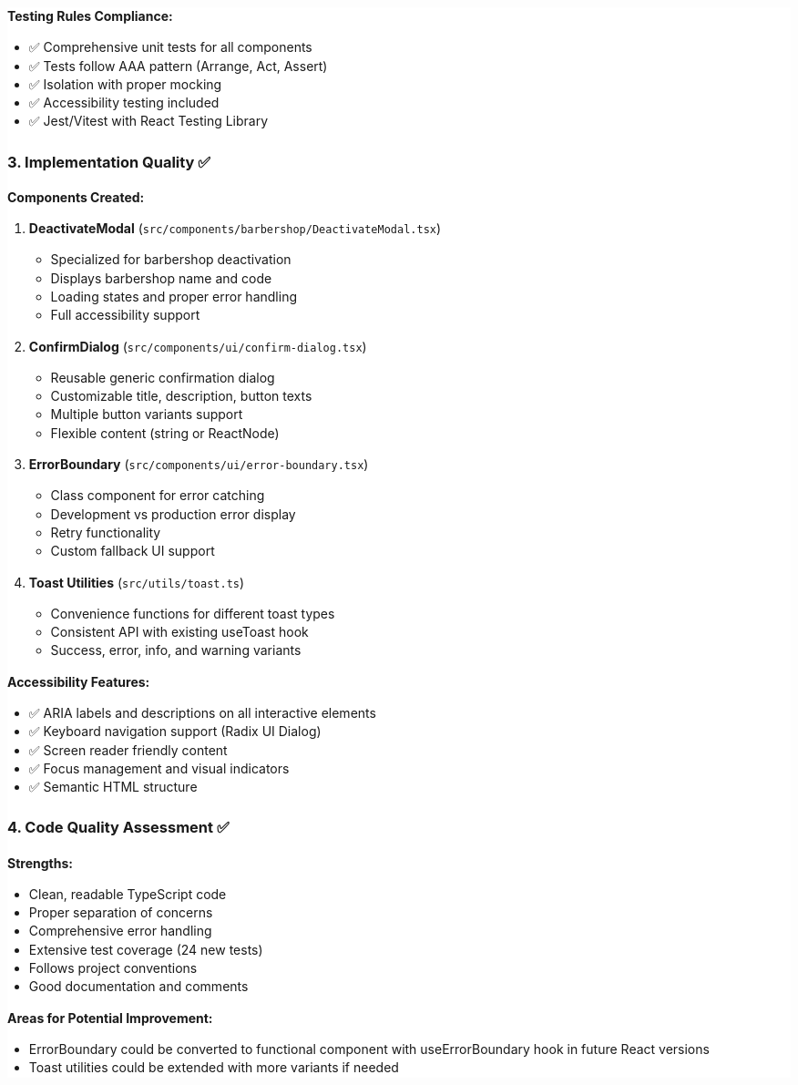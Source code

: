 **Testing Rules Compliance:**
- ✅ Comprehensive unit tests for all components
- ✅ Tests follow AAA pattern (Arrange, Act, Assert)
- ✅ Isolation with proper mocking
- ✅ Accessibility testing included
- ✅ Jest/Vitest with React Testing Library

### 3. Implementation Quality ✅

**Components Created:**
1. **DeactivateModal** (`src/components/barbershop/DeactivateModal.tsx`)
   - Specialized for barbershop deactivation
   - Displays barbershop name and code
   - Loading states and proper error handling
   - Full accessibility support

2. **ConfirmDialog** (`src/components/ui/confirm-dialog.tsx`)
   - Reusable generic confirmation dialog
   - Customizable title, description, button texts
   - Multiple button variants support
   - Flexible content (string or ReactNode)

3. **ErrorBoundary** (`src/components/ui/error-boundary.tsx`)
   - Class component for error catching
   - Development vs production error display
   - Retry functionality
   - Custom fallback UI support

4. **Toast Utilities** (`src/utils/toast.ts`)
   - Convenience functions for different toast types
   - Consistent API with existing useToast hook
   - Success, error, info, and warning variants

**Accessibility Features:**
- ✅ ARIA labels and descriptions on all interactive elements
- ✅ Keyboard navigation support (Radix UI Dialog)
- ✅ Screen reader friendly content
- ✅ Focus management and visual indicators
- ✅ Semantic HTML structure

### 4. Code Quality Assessment ✅

**Strengths:**
- Clean, readable TypeScript code
- Proper separation of concerns
- Comprehensive error handling
- Extensive test coverage (24 new tests)
- Follows project conventions
- Good documentation and comments

**Areas for Potential Improvement:**
- ErrorBoundary could be converted to functional component with useErrorBoundary hook in future React versions
- Toast utilities could be extended with more variants if needed
